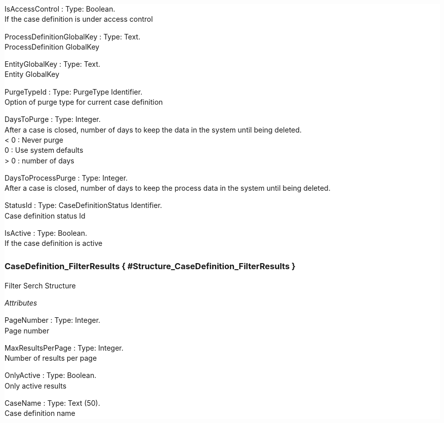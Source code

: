 IsAccessControl
:   Type: Boolean.  
    If the case definition is under access control

ProcessDefinitionGlobalKey
:   Type: Text.  
    ProcessDefinition GlobalKey

EntityGlobalKey
:   Type: Text.  
    Entity GlobalKey

PurgeTypeId
:   Type: PurgeType Identifier.  
    Option of purge type for current case definition

DaysToPurge
:   Type: Integer.  
    After a case is closed, number of days to keep the data in the system until being deleted.  
    &lt; 0 : Never purge  
    0   : Use system defaults  
    &gt; 0 : number of days

DaysToProcessPurge
:   Type: Integer.  
    After a case is closed, number of days to keep the process data in the system until being deleted.

StatusId
:   Type: CaseDefinitionStatus Identifier.  
    Case definition status Id

IsActive
:   Type: Boolean.  
    If the case definition is active

### CaseDefinition_FilterResults { #Structure_CaseDefinition_FilterResults }

Filter Serch Structure

_Attributes_

PageNumber
:   Type: Integer.  
    Page number

MaxResultsPerPage
:   Type: Integer.  
    Number of results per page

OnlyActive
:   Type: Boolean.  
    Only active results

CaseName
:   Type: Text (50).  
    Case definition name
